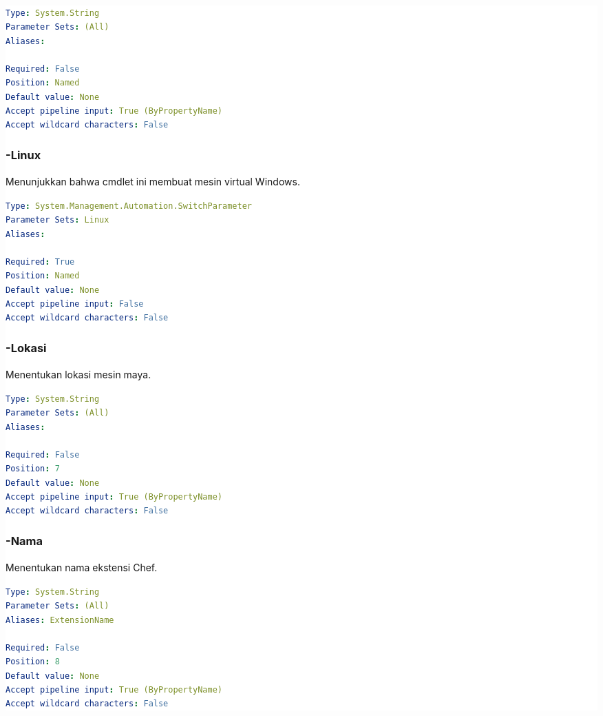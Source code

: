 ```yaml
Type: System.String
Parameter Sets: (All)
Aliases:

Required: False
Position: Named
Default value: None
Accept pipeline input: True (ByPropertyName)
Accept wildcard characters: False
```

### -Linux
Menunjukkan bahwa cmdlet ini membuat mesin virtual Windows.

```yaml
Type: System.Management.Automation.SwitchParameter
Parameter Sets: Linux
Aliases:

Required: True
Position: Named
Default value: None
Accept pipeline input: False
Accept wildcard characters: False
```

### -Lokasi
Menentukan lokasi mesin maya.

```yaml
Type: System.String
Parameter Sets: (All)
Aliases:

Required: False
Position: 7
Default value: None
Accept pipeline input: True (ByPropertyName)
Accept wildcard characters: False
```

### -Nama
Menentukan nama ekstensi Chef.

```yaml
Type: System.String
Parameter Sets: (All)
Aliases: ExtensionName

Required: False
Position: 8
Default value: None
Accept pipeline input: True (ByPropertyName)
Accept wildcard characters: False
```
